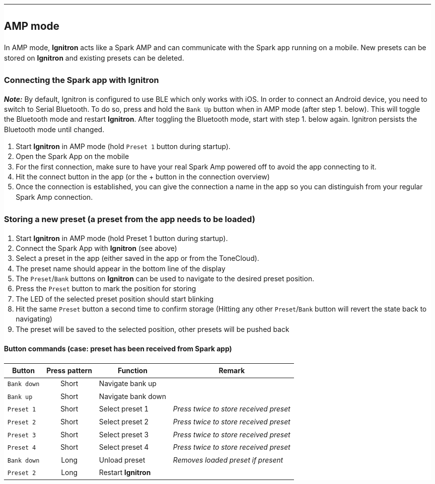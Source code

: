 
-----------------------------------------------------------------

## AMP mode
In AMP mode, **Ignitron** acts like a Spark AMP and can communicate with the Spark app running on a mobile. New presets can be stored on **Ignitron** and existing presets can be deleted.

### Connecting the Spark app with **Ignitron**

***Note:*** By default, Ignitron is configured to use BLE which only works with iOS. In order to connect an Android device, you need to switch to Serial Bluetooth. To do so, press and hold the `Bank Up` button when in AMP mode (after step 1. below). This will toggle the Bluetooth mode and restart **Ignitron**. After toggling the Bluetooth mode, start with step 1. below again. Ignitron persists the Bluetooth mode until changed.  

1. Start **Ignitron** in AMP mode (hold `Preset 1` button during startup).
2. Open the Spark App on the mobile
3. For the first connection, make sure to have your real Spark Amp powered off to avoid the app connecting to it.
4. Hit the connect button in the app (or the + button in the connection overview)
5. Once the connection is established, you can give the connection a name in the app so you can distinguish from your regular Spark Amp connection.

### Storing a new preset (a preset from the app needs to be loaded)
1. Start **Ignitron** in AMP mode (hold Preset 1 button during startup).
2. Connect the Spark App with **Ignitron** (see above)
3. Select a preset in the app (either saved in the app or from the ToneCloud).
4. The preset name should appear in the bottom line of the display
5. The `Preset`/`Bank` buttons on **Ignitron** can be used to navigate to the  desired preset position.
6. Press the `Preset` button to mark the position for storing
7. The LED of the selected preset position should start blinking
8. Hit the same `Preset` button a second time to confirm storage
(Hitting any other `Preset`/`Bank` button will revert the state back to navigating)
9. The preset will be saved to the selected position, other presets will be pushed back

#### Button commands (case: preset has been received from Spark app)
| Button     | Press pattern | Function                        | Remark |
| ---------- | :-----------: | ------------------------------- | ------ |
|`Bank down` | Short         | Navigate bank up                |        |
|`Bank up`   | Short         | Navigate bank down              |        |
|`Preset 1`  | Short         | Select preset 1                 | *Press twice to store received preset* |
|`Preset 2`  | Short         | Select preset 2                 | *Press twice to store received preset* |
|`Preset 3`  | Short         | Select preset 3                 | *Press twice to store received preset* |
|`Preset 4`  | Short         | Select preset 4                 | *Press twice to store received preset* |
|`Bank down` | Long          | Unload preset                   | *Removes loaded preset if present*                         |
|`Preset 2`  | Long          | Restart **Ignitron**                  |        |
